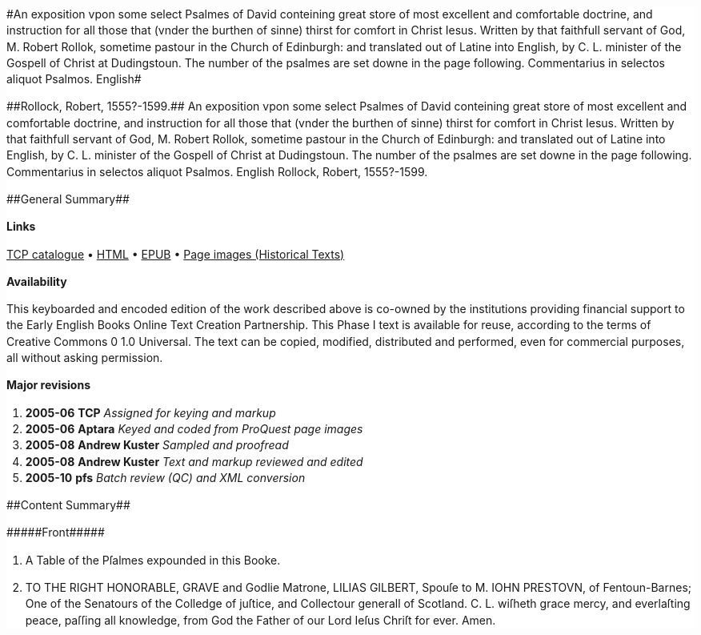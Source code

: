 #An exposition vpon some select Psalmes of David conteining great store of most excellent and comfortable doctrine, and instruction for all those that (vnder the burthen of sinne) thirst for comfort in Christ Iesus. Written by that faithfull servant of God, M. Robert Rollok, sometime pastour in the Church of Edinburgh: and translated out of Latine into English, by C. L. minister of the Gospell of Christ at Dudingstoun. The number of the psalmes are set downe in the page following. Commentarius in selectos aliquot Psalmos. English#

##Rollock, Robert, 1555?-1599.##
An exposition vpon some select Psalmes of David conteining great store of most excellent and comfortable doctrine, and instruction for all those that (vnder the burthen of sinne) thirst for comfort in Christ Iesus. Written by that faithfull servant of God, M. Robert Rollok, sometime pastour in the Church of Edinburgh: and translated out of Latine into English, by C. L. minister of the Gospell of Christ at Dudingstoun. The number of the psalmes are set downe in the page following.
Commentarius in selectos aliquot Psalmos. English
Rollock, Robert, 1555?-1599.

##General Summary##

**Links**

[TCP catalogue](http://www.ota.ox.ac.uk/tcp/)  • 
[HTML](http://tei.it.ox.ac.uk/tcp/Texts-HTML/free/A11/A11005.html)  • 
[EPUB](http://tei.it.ox.ac.uk/tcp/Texts-EPUB/free/A11/A11005.epub) • 
[Page images (Historical Texts)](https://data.historicaltexts.jisc.ac.uk/view?pubId=eebo-99846054e&pageId=eebo-99846054e-10992-1)

**Availability**

This keyboarded and encoded edition of the
	       work described above is co-owned by the institutions
	       providing financial support to the Early English Books
	       Online Text Creation Partnership. This Phase I text is
	       available for reuse, according to the terms of Creative
	       Commons 0 1.0 Universal. The text can be copied,
	       modified, distributed and performed, even for
	       commercial purposes, all without asking permission.

**Major revisions**

1. __2005-06__ __TCP__ *Assigned for keying and markup*
1. __2005-06__ __Aptara__ *Keyed and coded from ProQuest page images*
1. __2005-08__ __Andrew Kuster__ *Sampled and proofread*
1. __2005-08__ __Andrew Kuster__ *Text and markup reviewed and edited*
1. __2005-10__ __pfs__ *Batch review (QC) and XML conversion*

##Content Summary##

#####Front#####

1. A Table of the Pſalmes
expounded in this Booke.

1. TO THE RIGHT
HONORABLE, GRAVE
and Godlie Matrone,
LILIAS GILBERT, Spouſe
to M. IOHN PRESTOVN, of
Fentoun-Barnes; One of the Senatours
of the Colledge of juſtice, and Collectour generall
of Scotland. C. L. wiſheth grace mercy, and everlaſting
peace, paſſing all knowledge, from God the
Father of our Lord Ieſus Chriſt for ever. Amen.
